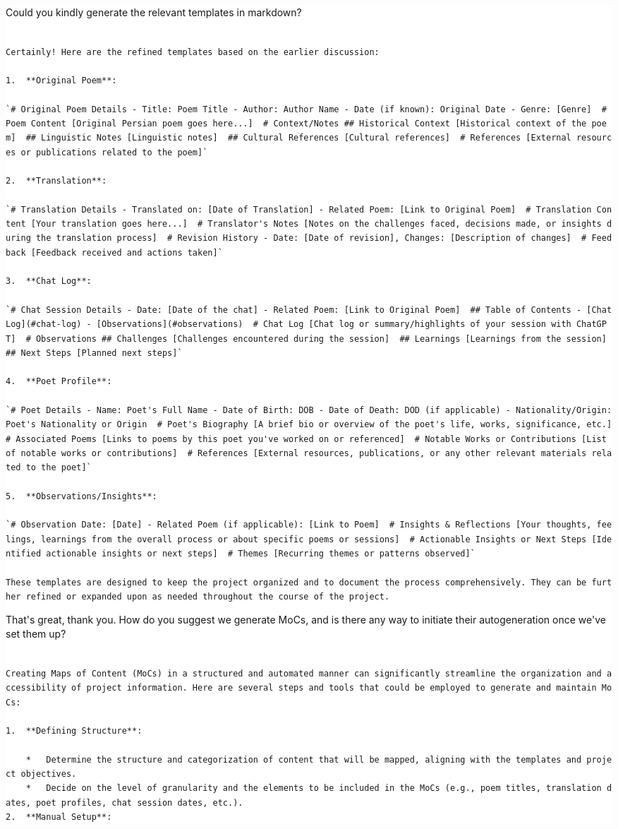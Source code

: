 Could you kindly generate the relevant templates in markdown?

~~~~~~~~~~~~~~~~~~~~~~~~~~~~~~~~~~~~~~~~~~~~~~~~~~~~~~~~~~~~~~~~~~~~~~~~~~~~~~~~~~~~

Certainly! Here are the refined templates based on the earlier discussion:

1.  **Original Poem**:

`# Original Poem Details - Title: Poem Title - Author: Author Name - Date (if known): Original Date - Genre: [Genre]  # Poem Content [Original Persian poem goes here...]  # Context/Notes ## Historical Context [Historical context of the poem]  ## Linguistic Notes [Linguistic notes]  ## Cultural References [Cultural references]  # References [External resources or publications related to the poem]`

2.  **Translation**:

`# Translation Details - Translated on: [Date of Translation] - Related Poem: [Link to Original Poem]  # Translation Content [Your translation goes here...]  # Translator's Notes [Notes on the challenges faced, decisions made, or insights during the translation process]  # Revision History - Date: [Date of revision], Changes: [Description of changes]  # Feedback [Feedback received and actions taken]`

3.  **Chat Log**:

`# Chat Session Details - Date: [Date of the chat] - Related Poem: [Link to Original Poem]  ## Table of Contents - [Chat Log](#chat-log) - [Observations](#observations)  # Chat Log [Chat log or summary/highlights of your session with ChatGPT]  # Observations ## Challenges [Challenges encountered during the session]  ## Learnings [Learnings from the session]  ## Next Steps [Planned next steps]`

4.  **Poet Profile**:

`# Poet Details - Name: Poet's Full Name - Date of Birth: DOB - Date of Death: DOD (if applicable) - Nationality/Origin: Poet's Nationality or Origin  # Poet's Biography [A brief bio or overview of the poet's life, works, significance, etc.]  # Associated Poems [Links to poems by this poet you've worked on or referenced]  # Notable Works or Contributions [List of notable works or contributions]  # References [External resources, publications, or any other relevant materials related to the poet]`

5.  **Observations/Insights**:

`# Observation Date: [Date] - Related Poem (if applicable): [Link to Poem]  # Insights & Reflections [Your thoughts, feelings, learnings from the overall process or about specific poems or sessions]  # Actionable Insights or Next Steps [Identified actionable insights or next steps]  # Themes [Recurring themes or patterns observed]`

These templates are designed to keep the project organized and to document the process comprehensively. They can be further refined or expanded upon as needed throughout the course of the project.

~~~~~~~~~~~~~~~~~~~~~~~~~~~~~~~~~~~~~~~~~~~~~~~~~~~~~~~~~~~~~~~~~~~~~~~~~~~~~~~~~~~~

That's great, thank you. How do you suggest we generate MoCs, and is there any way to initiate their autogeneration once we've set them up?

~~~~~~~~~~~~~~~~~~~~~~~~~~~~~~~~~~~~~~~~~~~~~~~~~~~~~~~~~~~~~~~~~~~~~~~~~~~~~~~~~~~~

Creating Maps of Content (MoCs) in a structured and automated manner can significantly streamline the organization and accessibility of project information. Here are several steps and tools that could be employed to generate and maintain MoCs:

1.  **Defining Structure**:
    
    *   Determine the structure and categorization of content that will be mapped, aligning with the templates and project objectives.
    *   Decide on the level of granularity and the elements to be included in the MoCs (e.g., poem titles, translation dates, poet profiles, chat session dates, etc.).
2.  **Manual Setup**:
~~~~~~~~~~~~~~~~~~~~~~~~~~~~~~~~~~~~~~~~~~~~~~~~~~~~~~~~~~~~~~~~~~~~~~~~~~~~~~~~~~~~